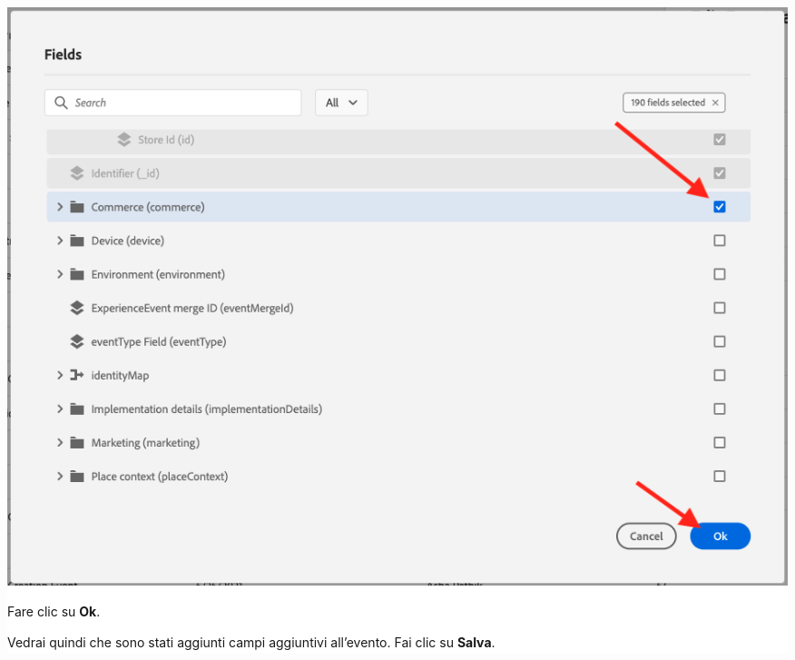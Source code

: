 ![Journey Optimizer](./images/oc391.png)

Fare clic su **Ok**.

Vedrai quindi che sono stati aggiunti campi aggiuntivi all’evento. Fai clic su **Salva**.
